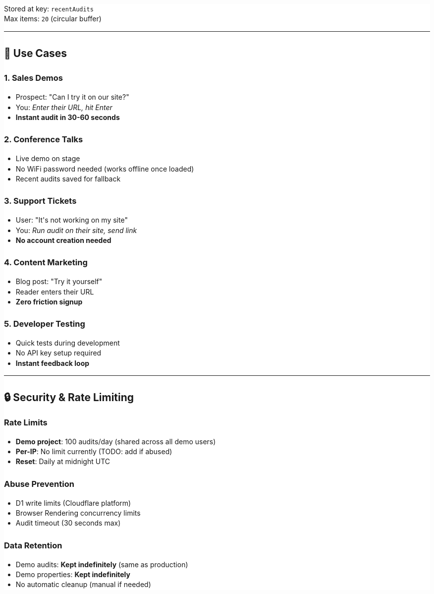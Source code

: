 Stored at key: `recentAudits`  
Max items: `20` (circular buffer)

---

## 🎯 Use Cases

### **1. Sales Demos**
- Prospect: "Can I try it on our site?"
- You: *Enter their URL, hit Enter*
- **Instant audit in 30-60 seconds**

### **2. Conference Talks**
- Live demo on stage
- No WiFi password needed (works offline once loaded)
- Recent audits saved for fallback

### **3. Support Tickets**
- User: "It's not working on my site"
- You: *Run audit on their site, send link*
- **No account creation needed**

### **4. Content Marketing**
- Blog post: "Try it yourself"
- Reader enters their URL
- **Zero friction signup**

### **5. Developer Testing**
- Quick tests during development
- No API key setup required
- **Instant feedback loop**

---

## 🔒 Security & Rate Limiting

### **Rate Limits**
- **Demo project**: 100 audits/day (shared across all demo users)
- **Per-IP**: No limit currently (TODO: add if abused)
- **Reset**: Daily at midnight UTC

### **Abuse Prevention**
- D1 write limits (Cloudflare platform)
- Browser Rendering concurrency limits
- Audit timeout (30 seconds max)

### **Data Retention**
- Demo audits: **Kept indefinitely** (same as production)
- Demo properties: **Kept indefinitely**
- No automatic cleanup (manual if needed)
